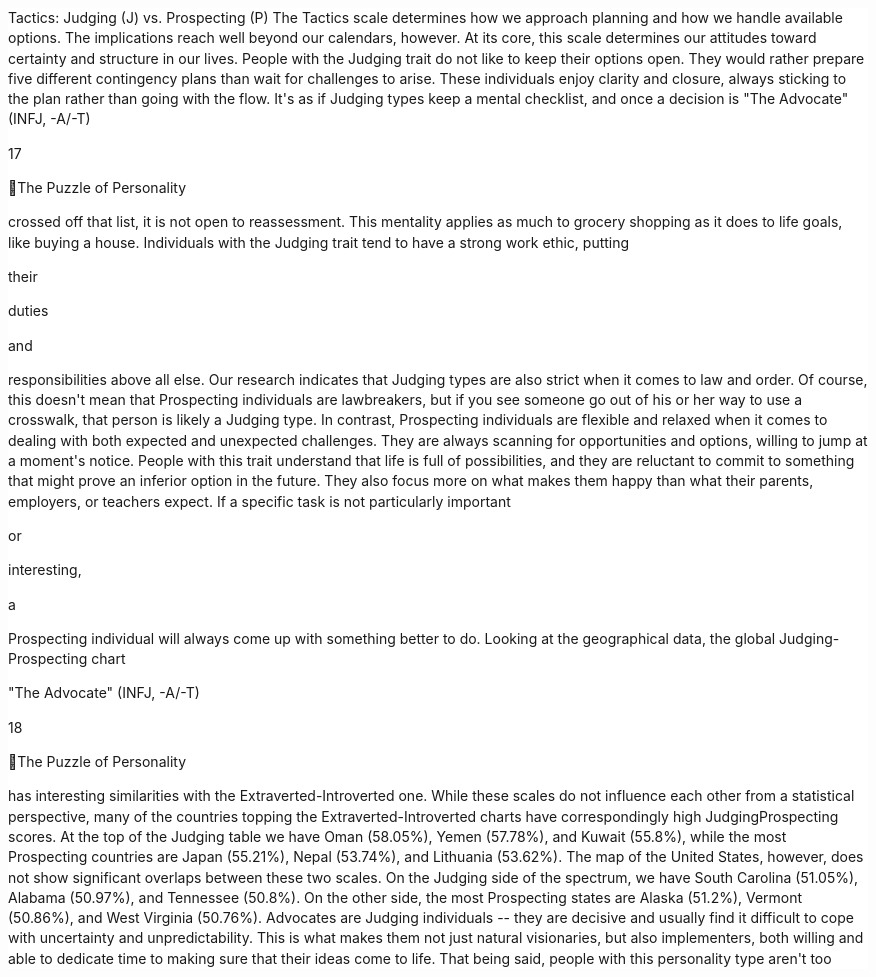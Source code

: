 
Tactics: Judging (J) vs. Prospecting (P) The Tactics scale determines
how we approach planning and how we handle available options. The
implications reach well beyond our calendars, however. At its core, this
scale determines our attitudes toward certainty and structure in our
lives. People with the Judging trait do not like to keep their options
open. They would rather prepare five different contingency plans than
wait for challenges to arise. These individuals enjoy clarity and
closure, always sticking to the plan rather than going with the flow.
It's as if Judging types keep a mental checklist, and once a decision is
"The Advocate" (INFJ, -A/-T)

17

The Puzzle of Personality

crossed off that list, it is not open to reassessment. This mentality
applies as much to grocery shopping as it does to life goals, like
buying a house. Individuals with the Judging trait tend to have a strong
work ethic, putting

their

duties

and

responsibilities above all else. Our research indicates that Judging
types are also strict when it comes to law and order. Of course, this
doesn't mean that Prospecting individuals are lawbreakers, but if you
see someone go out of his or her way to use a crosswalk, that person is
likely a Judging type. In contrast, Prospecting individuals are flexible
and relaxed when it comes to dealing with both expected and unexpected
challenges. They are always scanning for opportunities and options,
willing to jump at a moment's notice. People with this trait understand
that life is full of possibilities, and they are reluctant to commit to
something that might prove an inferior option in the future. They also
focus more on what makes them happy than what their parents, employers,
or teachers expect. If a specific task is not particularly important

or

interesting,

a

Prospecting individual will always come up with something better to do.
Looking at the geographical data, the global Judging-Prospecting chart

"The Advocate" (INFJ, -A/-T)

18

The Puzzle of Personality

has interesting similarities with the Extraverted-Introverted one. While
these scales do not influence each other from a statistical perspective,
many of the countries topping the Extraverted-Introverted charts have
correspondingly high JudgingProspecting scores. At the top of the
Judging table we have Oman (58.05%), Yemen (57.78%), and Kuwait (55.8%),
while the most Prospecting countries are Japan (55.21%), Nepal (53.74%),
and Lithuania (53.62%). The map of the United States, however, does not
show significant overlaps between these two scales. On the Judging side
of the spectrum, we have South Carolina (51.05%), Alabama (50.97%), and
Tennessee (50.8%). On the other side, the most Prospecting states are
Alaska (51.2%), Vermont (50.86%), and West Virginia (50.76%). Advocates
are Judging individuals -- they are decisive and usually find it
difficult to cope with uncertainty and unpredictability. This is what
makes them not just natural visionaries, but also implementers, both
willing and able to dedicate time to making sure that their ideas come
to life. That being said, people with this personality type aren't too
